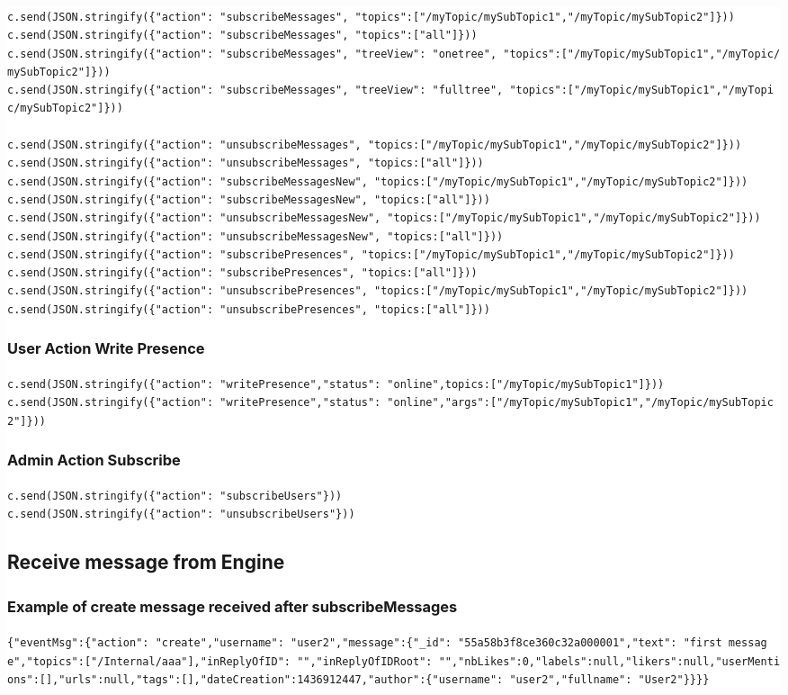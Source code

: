```
c.send(JSON.stringify({"action": "subscribeMessages", "topics":["/myTopic/mySubTopic1","/myTopic/mySubTopic2"]}))
c.send(JSON.stringify({"action": "subscribeMessages", "topics":["all"]}))
c.send(JSON.stringify({"action": "subscribeMessages", "treeView": "onetree", "topics":["/myTopic/mySubTopic1","/myTopic/mySubTopic2"]}))
c.send(JSON.stringify({"action": "subscribeMessages", "treeView": "fulltree", "topics":["/myTopic/mySubTopic1","/myTopic/mySubTopic2"]}))

c.send(JSON.stringify({"action": "unsubscribeMessages", "topics:["/myTopic/mySubTopic1","/myTopic/mySubTopic2"]}))
c.send(JSON.stringify({"action": "unsubscribeMessages", "topics:["all"]}))
c.send(JSON.stringify({"action": "subscribeMessagesNew", "topics:["/myTopic/mySubTopic1","/myTopic/mySubTopic2"]}))
c.send(JSON.stringify({"action": "subscribeMessagesNew", "topics:["all"]}))
c.send(JSON.stringify({"action": "unsubscribeMessagesNew", "topics:["/myTopic/mySubTopic1","/myTopic/mySubTopic2"]}))
c.send(JSON.stringify({"action": "unsubscribeMessagesNew", "topics:["all"]}))
c.send(JSON.stringify({"action": "subscribePresences", "topics:["/myTopic/mySubTopic1","/myTopic/mySubTopic2"]}))
c.send(JSON.stringify({"action": "subscribePresences", "topics:["all"]}))
c.send(JSON.stringify({"action": "unsubscribePresences", "topics:["/myTopic/mySubTopic1","/myTopic/mySubTopic2"]}))
c.send(JSON.stringify({"action": "unsubscribePresences", "topics:["all"]}))
```

### User Action Write Presence

```
c.send(JSON.stringify({"action": "writePresence","status": "online",topics:["/myTopic/mySubTopic1"]}))
c.send(JSON.stringify({"action": "writePresence","status": "online","args":["/myTopic/mySubTopic1","/myTopic/mySubTopic2"]}))
```

### Admin Action Subscribe

```
c.send(JSON.stringify({"action": "subscribeUsers"}))
c.send(JSON.stringify({"action": "unsubscribeUsers"}))
```

## Receive message from Engine

### Example of create message received after subscribeMessages

```
{"eventMsg":{"action": "create","username": "user2","message":{"_id": "55a58b3f8ce360c32a000001","text": "first message","topics":["/Internal/aaa"],"inReplyOfID": "","inReplyOfIDRoot": "","nbLikes":0,"labels":null,"likers":null,"userMentions":[],"urls":null,"tags":[],"dateCreation":1436912447,"author":{"username": "user2","fullname": "User2"}}}}
```
